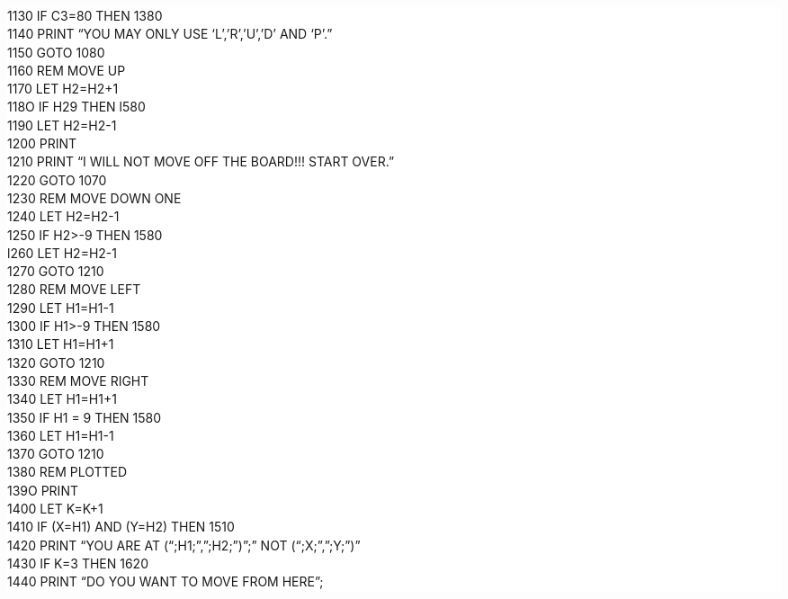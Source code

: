 <dt>
1130 IF C3=80 THEN 1380
<dt>
1140 PRINT “YOU MAY ONLY USE ‘L’,’R’,’U’,’D’ AND ‘P’.”
<dt>
1150 GOTO 1080
<dt>
1160 REM MOVE UP
<dt>
1170 LET H2=H2+1
<dt>
118O IF H29 THEN l580
<dt>
1190 LET H2=H2-1
<dt>
1200 PRINT
<dt>
1210 PRINT “I WILL NOT MOVE OFF THE BOARD!!! START OVER.”
<dt>
1220 GOTO 1070
<dt>
1230 REM MOVE DOWN ONE
<dt>
1240 LET H2=H2-1
<dt>
1250 IF H2&gt;-9 THEN 1580
<dt>
l260 LET H2=H2-1
<dt>
1270 GOTO 1210
<dt>
1280 REM MOVE LEFT
<dt>
1290 LET H1=H1-1
<dt>
1300 IF H1&gt;-9 THEN 1580
<dt>
1310 LET H1=H1+1
<dt>
1320 GOTO 1210
<dt>
1330 REM MOVE RIGHT
<dt>
1340 LET H1=H1+1
<dt>
1350 IF H1 = 9 THEN 1580
<dt>
1360 LET H1=H1-1
<dt>
1370 GOTO 1210
<dt>
1380 REM PLOTTED
<dt>
139O PRINT
<dt>
1400 LET K=K+1
<dt>
1410 IF (X=H1) AND (Y=H2) THEN 1510
<dt>
1420 PRINT “YOU ARE AT (“;H1;”,”;H2;”)”;” NOT (“;X;”,”;Y;”)”
<dt>
1430 IF K=3 THEN 1620
<dt>
1440 PRINT “DO YOU WANT TO MOVE FROM HERE”;